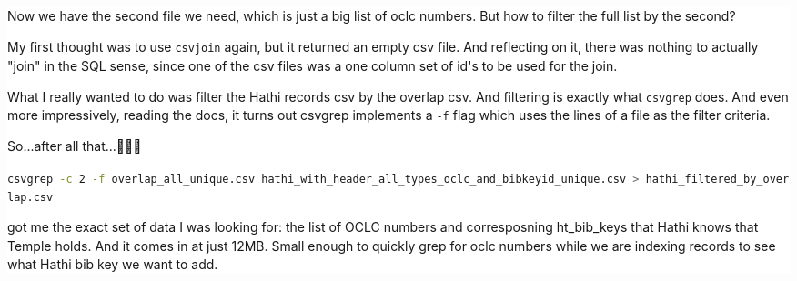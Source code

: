 Now we have the second file we need, which is just a big list of oclc numbers. But how to filter the full list by the second?

My first thought was to use `csvjoin` again, but it returned an empty csv file. And reflecting on it, there was nothing to actually "join" in the SQL sense, since one of the csv files was a one column set of id's to be used for the join.

What I really wanted to do was filter the Hathi records csv by the overlap csv. And filtering is exactly what `csvgrep` does. And even more impressively, reading the docs, it turns out csvgrep implements a `-f` flag which uses the lines of a file as the filter criteria.

So...after all that...🥁🥁🥁

```bash
csvgrep -c 2 -f overlap_all_unique.csv hathi_with_header_all_types_oclc_and_bibkeyid_unique.csv > hathi_filtered_by_overlap.csv
```

got me the exact set of data I was looking for: the list of OCLC numbers and corresposning ht_bib_keys that Hathi knows that Temple holds. And it comes in at just 12MB. Small enough to quickly grep for oclc numbers while we are indexing records to see what Hathi bib key we want to add.
